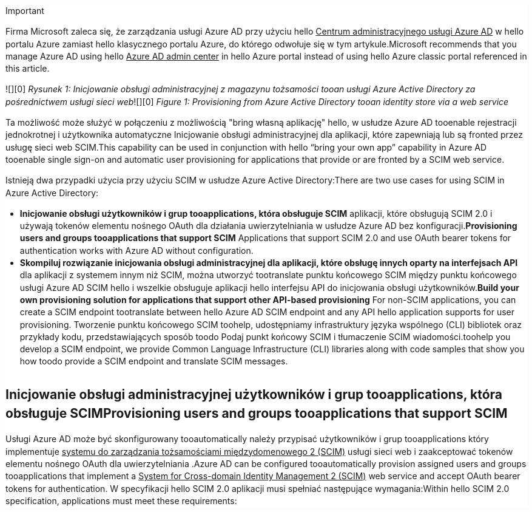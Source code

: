 > [!IMPORTANT]
> <span data-ttu-id="6b328-108">Firma Microsoft zaleca się, że zarządzania usługi Azure AD przy użyciu hello [Centrum administracyjnego usługi Azure AD](https://aad.portal.azure.com) w hello portalu Azure zamiast hello klasycznego portalu Azure, do którego odwołuje się w tym artykule.</span><span class="sxs-lookup"><span data-stu-id="6b328-108">Microsoft recommends that you manage Azure AD using hello [Azure AD admin center](https://aad.portal.azure.com) in hello Azure portal instead of using hello Azure classic portal referenced in this article.</span></span> 



<span data-ttu-id="6b328-109">![][0]
*Rysunek 1: Inicjowanie obsługi administracyjnej z magazynu tożsamości tooan usługi Azure Active Directory za pośrednictwem usługi sieci web*</span><span class="sxs-lookup"><span data-stu-id="6b328-109">![][0]
*Figure 1: Provisioning from Azure Active Directory tooan identity store via a web service*</span></span>

<span data-ttu-id="6b328-110">Ta możliwość może służyć w połączeniu z możliwością "bring własną aplikację" hello, w usłudze Azure AD tooenable rejestracji jednokrotnej i użytkownika automatyczne Inicjowanie obsługi administracyjnej dla aplikacji, które zapewniają lub są fronted przez usługę sieci web SCIM.</span><span class="sxs-lookup"><span data-stu-id="6b328-110">This capability can be used in conjunction with hello “bring your own app” capability in Azure AD tooenable single sign-on and automatic user provisioning for applications that provide or are fronted by a SCIM web service.</span></span>

<span data-ttu-id="6b328-111">Istnieją dwa przypadki użycia przy użyciu SCIM w usłudze Azure Active Directory:</span><span class="sxs-lookup"><span data-stu-id="6b328-111">There are two use cases for using SCIM in Azure Active Directory:</span></span>

* <span data-ttu-id="6b328-112">**Inicjowanie obsługi użytkowników i grup tooapplications, która obsługuje SCIM** aplikacji, które obsługują SCIM 2.0 i używają tokenów elementu nośnego OAuth dla działania uwierzytelniania w usłudze Azure AD bez konfiguracji.</span><span class="sxs-lookup"><span data-stu-id="6b328-112">**Provisioning users and groups tooapplications that support SCIM** Applications that support SCIM 2.0 and use OAuth bearer tokens for authentication works with Azure AD without configuration.</span></span>
* <span data-ttu-id="6b328-113">**Skompiluj rozwiązanie inicjowania obsługi administracyjnej dla aplikacji, które obsługę innych oparty na interfejsach API** dla aplikacji z systemem innym niż SCIM, można utworzyć tootranslate punktu końcowego SCIM między punktu końcowego usługi Azure AD SCIM hello i wszelkie obsługuje aplikacji hello interfejsu API do inicjowania obsługi użytkowników.</span><span class="sxs-lookup"><span data-stu-id="6b328-113">**Build your own provisioning solution for applications that support other API-based provisioning** For non-SCIM applications, you can create a SCIM endpoint tootranslate between hello Azure AD SCIM endpoint and any API hello application supports for user provisioning.</span></span> <span data-ttu-id="6b328-114">Tworzenie punktu końcowego SCIM toohelp, udostępniamy infrastruktury języka wspólnego (CLI) bibliotek oraz przykłady kodu, przedstawiających sposób toodo Podaj punkt końcowy SCIM i tłumaczenie SCIM wiadomości.</span><span class="sxs-lookup"><span data-stu-id="6b328-114">toohelp you develop a SCIM endpoint, we provide Common Language Infrastructure (CLI) libraries along with code samples that show you how toodo provide a SCIM endpoint and translate SCIM messages.</span></span>  

## <a name="provisioning-users-and-groups-tooapplications-that-support-scim"></a><span data-ttu-id="6b328-115">Inicjowanie obsługi administracyjnej użytkowników i grup tooapplications, która obsługuje SCIM</span><span class="sxs-lookup"><span data-stu-id="6b328-115">Provisioning users and groups tooapplications that support SCIM</span></span>
<span data-ttu-id="6b328-116">Usługi Azure AD może być skonfigurowany tooautomatically należy przypisać użytkowników i grup tooapplications który implementuje [systemu do zarządzania tożsamościami międzydomenowego 2 (SCIM)](https://tools.ietf.org/html/draft-ietf-scim-api-19) usługi sieci web i zaakceptować tokenów elementu nośnego OAuth dla uwierzytelniania .</span><span class="sxs-lookup"><span data-stu-id="6b328-116">Azure AD can be configured tooautomatically provision assigned users and groups tooapplications that implement a [System for Cross-domain Identity Management 2 (SCIM)](https://tools.ietf.org/html/draft-ietf-scim-api-19) web service and accept OAuth bearer tokens for authentication.</span></span> <span data-ttu-id="6b328-117">W specyfikacji hello SCIM 2.0 aplikacji musi spełniać następujące wymagania:</span><span class="sxs-lookup"><span data-stu-id="6b328-117">Within hello SCIM 2.0 specification, applications must meet these requirements:</span></span>
